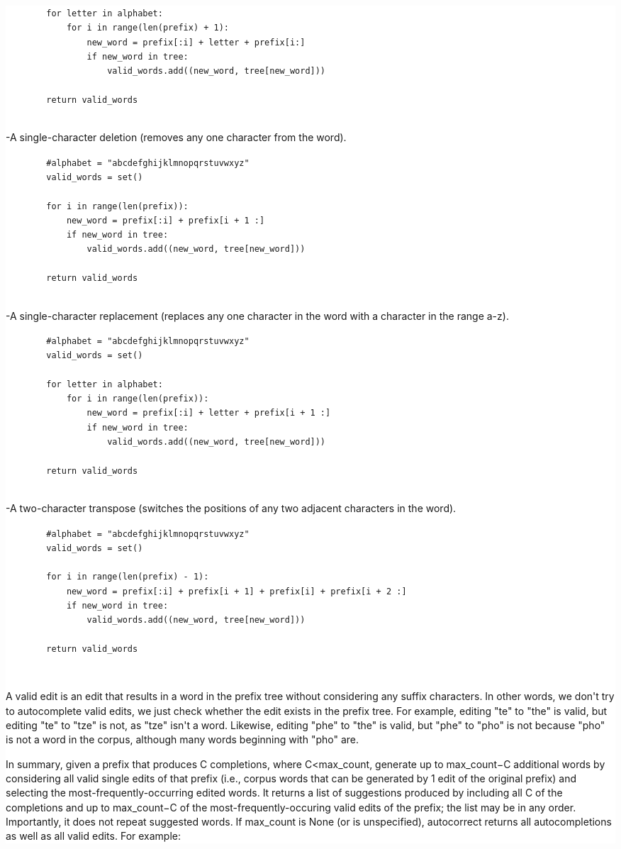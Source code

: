             for letter in alphabet:
                for i in range(len(prefix) + 1):
                    new_word = prefix[:i] + letter + prefix[i:]
                    if new_word in tree:
                        valid_words.add((new_word, tree[new_word]))
        
            return valid_words
<br/>
-A single-character deletion (removes any one character from the word).<br/>

            #alphabet = "abcdefghijklmnopqrstuvwxyz"
            valid_words = set()
        
            for i in range(len(prefix)):
                new_word = prefix[:i] + prefix[i + 1 :]
                if new_word in tree:
                    valid_words.add((new_word, tree[new_word]))
        
            return valid_words

<br/>
-A single-character replacement (replaces any one character in the word with a character in the range a-z).<br/>

            #alphabet = "abcdefghijklmnopqrstuvwxyz"
            valid_words = set()
        
            for letter in alphabet:
                for i in range(len(prefix)):
                    new_word = prefix[:i] + letter + prefix[i + 1 :]
                    if new_word in tree:
                        valid_words.add((new_word, tree[new_word]))
        
            return valid_words
<br/>
-A two-character transpose (switches the positions of any two adjacent characters in the word).<br/>

            #alphabet = "abcdefghijklmnopqrstuvwxyz"
            valid_words = set()
        
            for i in range(len(prefix) - 1):
                new_word = prefix[:i] + prefix[i + 1] + prefix[i] + prefix[i + 2 :]
                if new_word in tree:
                    valid_words.add((new_word, tree[new_word]))
        
            return valid_words
<br/>

A valid edit is an edit that results in a word in the prefix tree without considering any suffix characters. In other words, we don't try to autocomplete valid edits, we just check whether the edit exists in the prefix tree. For example, editing "te" to "the" is valid, but editing "te" to "tze" is not, as "tze" isn't a word. Likewise, editing "phe" to "the" is valid, but "phe" to "pho" is not because "pho" is not a word in the corpus, although many words beginning with "pho" are. <br/>

In summary, given a prefix that produces C completions, where C<max_count, generate up to max_count−C additional words by considering all valid single edits of that prefix (i.e., corpus words that can be generated by 1 edit of the original prefix) and selecting the most-frequently-occurring edited words. It returns a list of suggestions produced by including all C of the completions and up to max_count−C of the most-frequently-occuring valid edits of the prefix; the list may be in any order. Importantly, it does not repeat suggested words. If max_count is None (or is unspecified), autocorrect returns all autocompletions as well as all valid edits. For example:<br/>
